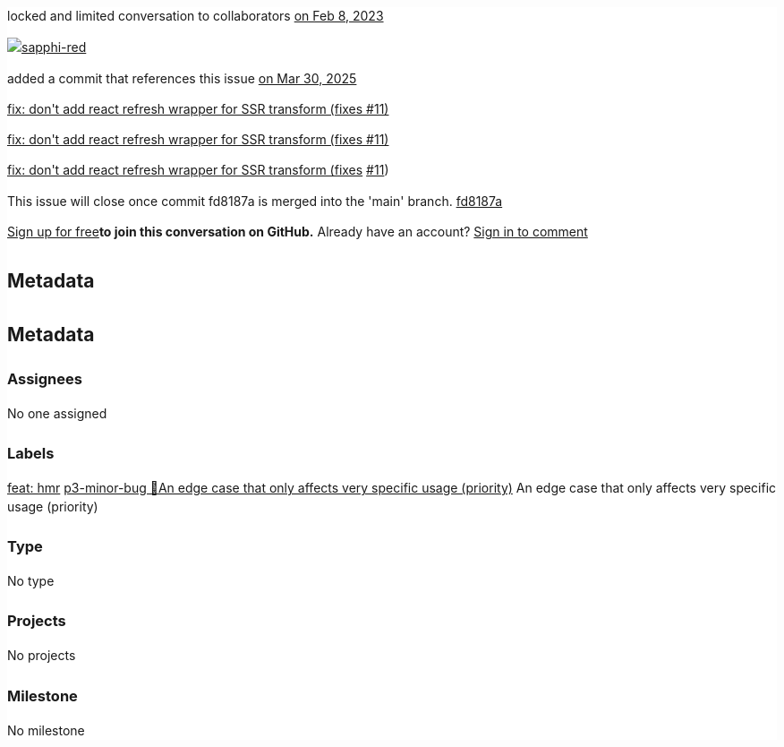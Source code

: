 locked and limited conversation to collaborators [on Feb 8, 2023](https://github.com/vitejs/vite-plugin-react/issues/11#event-8474451393)

[![](https://avatars.githubusercontent.com/u/49056869?s=64&u=ec70859392ec0140d60446f7815ad2bf857904fd&v=4)sapphi-red](https://github.com/sapphi-red)

added a commit that references this issue [on Mar 30, 2025](https://github.com/vitejs/vite-plugin-react/issues/11#event-17053536658)

[fix: don't add react refresh wrapper for SSR transform (fixes #11)](https://github.com/vitejs/vite-plugin-react/commit/fd8187a022ba1b4bf2da77a3c3d027b59cb3dd31)

[fix: don't add react refresh wrapper for SSR transform (fixes #11)](https://github.com/vitejs/vite-plugin-react/commit/fd8187a022ba1b4bf2da77a3c3d027b59cb3dd31)

[fix: don't add react refresh wrapper for SSR transform (fixes](https://github.com/vitejs/vite-plugin-react/commit/fd8187a022ba1b4bf2da77a3c3d027b59cb3dd31) [#11](https://github.com/vitejs/vite-plugin-react/issues/11))

This issue will close once commit fd8187a is merged into the 'main' branch. [fd8187a](https://github.com/vitejs/vite-plugin-react/commit/fd8187a022ba1b4bf2da77a3c3d027b59cb3dd31)

[Sign up for free](https://github.com/signup?return_to=https://github.com/vitejs/vite-plugin-react/issues/11#discussion_r430879201)**to join this conversation on GitHub.** Already have an account? [Sign in to comment](https://github.com/login?return_to=https://github.com/vitejs/vite-plugin-react/issues/11#discussion_r430879201)

## Metadata

## Metadata

### Assignees

No one assigned

### Labels

[feat: hmr](https://github.com/vitejs/vite-plugin-react/issues?q=state%3Aopen%20label%3A%22feat%3A%20hmr%22) [p3-minor-bug 🔨An edge case that only affects very specific usage (priority)](https://github.com/vitejs/vite-plugin-react/issues?q=state%3Aopen%20label%3A%22p3-minor-bug%20%F0%9F%94%A8%22) An edge case that only affects very specific usage (priority)

### Type

No type

### Projects

No projects

### Milestone

No milestone
